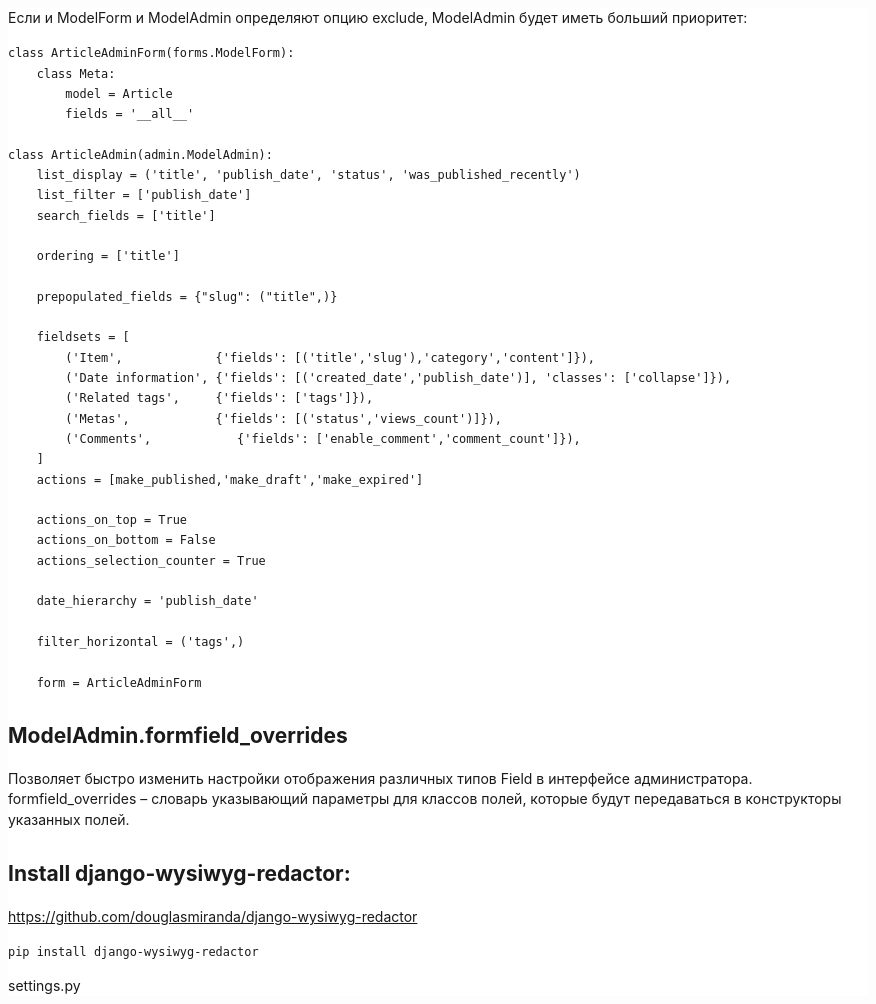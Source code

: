 Если и ModelForm и ModelAdmin определяют опцию exclude, ModelAdmin будет иметь больший приоритет:
```
class ArticleAdminForm(forms.ModelForm):
    class Meta:
        model = Article
        fields = '__all__'

class ArticleAdmin(admin.ModelAdmin):
    list_display = ('title', 'publish_date', 'status', 'was_published_recently')
    list_filter = ['publish_date']
    search_fields = ['title']

    ordering = ['title']

    prepopulated_fields = {"slug": ("title",)}

    fieldsets = [
        ('Item',             {'fields': [('title','slug'),'category','content']}),
        ('Date information', {'fields': [('created_date','publish_date')], 'classes': ['collapse']}),
        ('Related tags',     {'fields': ['tags']}),
        ('Metas',            {'fields': [('status','views_count')]}),
        ('Comments',            {'fields': ['enable_comment','comment_count']}),
    ]
    actions = [make_published,'make_draft','make_expired']

    actions_on_top = True 
    actions_on_bottom = False 
    actions_selection_counter = True

    date_hierarchy = 'publish_date'

    filter_horizontal = ('tags',)

    form = ArticleAdminForm
```

## ModelAdmin.formfield_overrides
Позволяет быстро изменить настройки отображения различных типов Field в интерфейсе администратора. formfield_overrides – словарь указывающий параметры для классов полей, которые будут передаваться в конструкторы указанных полей.

## Install django-wysiwyg-redactor:
https://github.com/douglasmiranda/django-wysiwyg-redactor

```
pip install django-wysiwyg-redactor

```

settings.py
